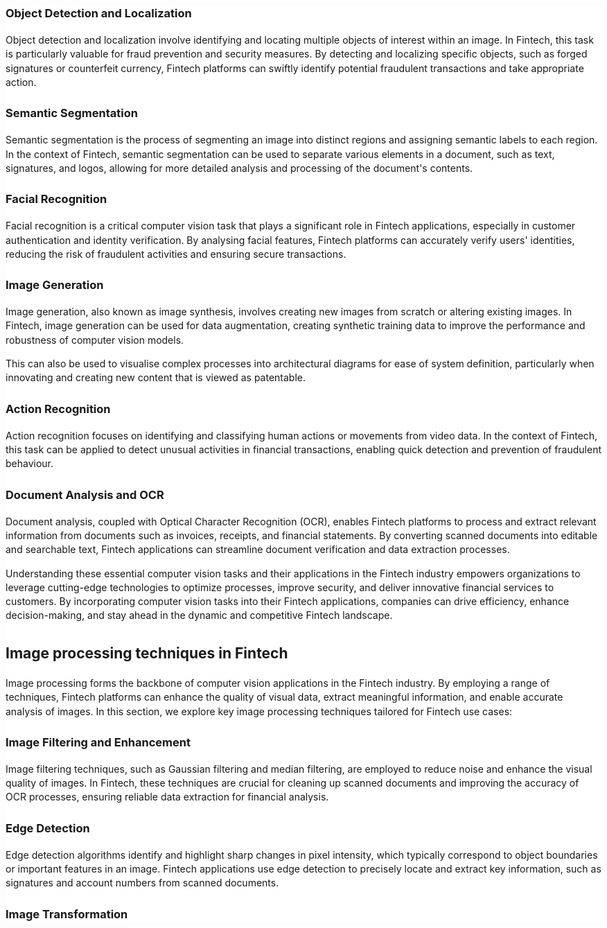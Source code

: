 ### Object Detection and Localization
Object detection and localization involve identifying and locating multiple objects of interest within an image. In Fintech, this task is particularly valuable for fraud prevention and security measures. By detecting and localizing specific objects, such as forged signatures or counterfeit currency, Fintech platforms can swiftly identify potential fraudulent transactions and take appropriate action.
### Semantic Segmentation
Semantic segmentation is the process of segmenting an image into distinct regions and assigning semantic labels to each region. In the context of Fintech, semantic segmentation can be used to separate various elements in a document, such as text, signatures, and logos, allowing for more detailed analysis and processing of the document's contents.
### Facial Recognition
Facial recognition is a critical computer vision task that plays a significant role in Fintech applications, especially in customer authentication and identity verification. By analysing facial features, Fintech platforms can accurately verify users' identities, reducing the risk of fraudulent activities and ensuring secure transactions.
### Image Generation
Image generation, also known as image synthesis, involves creating new images from scratch or altering existing images. In Fintech, image generation can be used for data augmentation, creating synthetic training data to improve the performance and robustness of computer vision models.

This can also be used to visualise complex processes into architectural diagrams for ease of system definition, particularly when innovating and creating new content that is viewed as patentable.
### Action Recognition
Action recognition focuses on identifying and classifying human actions or movements from video data. In the context of Fintech, this task can be applied to detect unusual activities in financial transactions, enabling quick detection and prevention of fraudulent behaviour.
### Document Analysis and OCR
Document analysis, coupled with Optical Character Recognition (OCR), enables Fintech platforms to process and extract relevant information from documents such as invoices, receipts, and financial statements. By converting scanned documents into editable and searchable text, Fintech applications can streamline document verification and data extraction processes.

Understanding these essential computer vision tasks and their applications in the Fintech industry empowers organizations to leverage cutting-edge technologies to optimize processes, improve security, and deliver innovative financial services to customers. By incorporating computer vision tasks into their Fintech applications, companies can drive efficiency, enhance decision-making, and stay ahead in the dynamic and competitive Fintech landscape.
## <a name="_toc140599741"></a>Image processing techniques in Fintech
Image processing forms the backbone of computer vision applications in the Fintech industry. By employing a range of techniques, Fintech platforms can enhance the quality of visual data, extract meaningful information, and enable accurate analysis of images. In this section, we explore key image processing techniques tailored for Fintech use cases:
### Image Filtering and Enhancement
Image filtering techniques, such as Gaussian filtering and median filtering, are employed to reduce noise and enhance the visual quality of images. In Fintech, these techniques are crucial for cleaning up scanned documents and improving the accuracy of OCR processes, ensuring reliable data extraction for financial analysis.
### Edge Detection
Edge detection algorithms identify and highlight sharp changes in pixel intensity, which typically correspond to object boundaries or important features in an image. Fintech applications use edge detection to precisely locate and extract key information, such as signatures and account numbers from scanned documents.
### Image Transformation